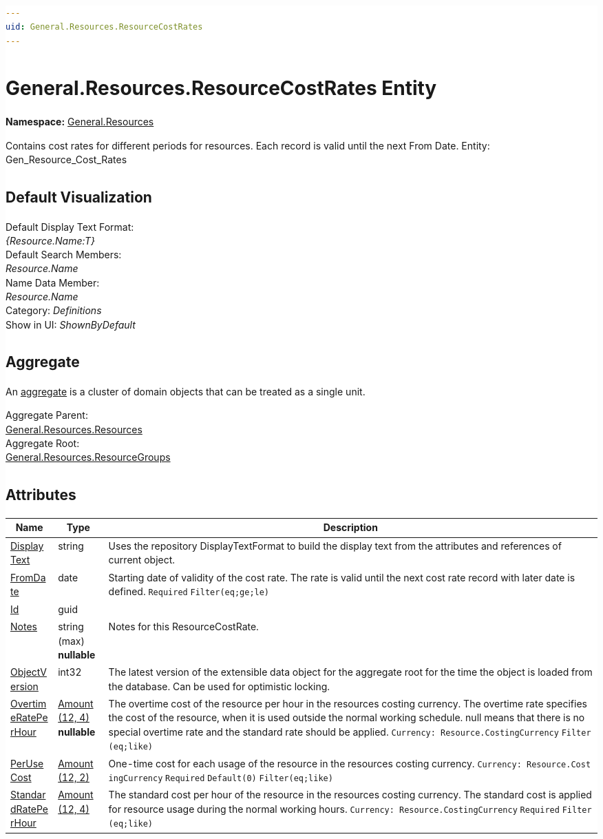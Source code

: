 ```yaml
---
uid: General.Resources.ResourceCostRates
---
```

# General.Resources.ResourceCostRates Entity

**Namespace:** [General.Resources](General.Resources.md)  

Contains cost rates for different periods for resources. Each record is valid until the next From Date. Entity: Gen_Resource_Cost_Rates

## Default Visualization
Default Display Text Format:  
_{Resource.Name:T}_  
Default Search Members:  
_Resource.Name_  
Name Data Member:  
_Resource.Name_  
Category:  _Definitions_  
Show in UI:  _ShownByDefault_  

## Aggregate
An [aggregate](https://docs.erp.net/tech/advanced/concepts/aggregates.html) is a cluster of domain objects that can be treated as a single unit.  

Aggregate Parent:  
[General.Resources.Resources](General.Resources.Resources.md)  
Aggregate Root:  
[General.Resources.ResourceGroups](General.Resources.ResourceGroups.md)  

## Attributes

| Name | Type | Description |
| ---- | ---- | --- |
| [DisplayText](General.Resources.ResourceCostRates.md#displaytext) | string | Uses the repository DisplayTextFormat to build the display text from the attributes and references of current object. 
| [FromDate](General.Resources.ResourceCostRates.md#fromdate) | date | Starting date of validity of the cost rate. The rate is valid until the next cost rate record with later date is defined. `Required` `Filter(eq;ge;le)` 
| [Id](General.Resources.ResourceCostRates.md#id) | guid |  
| [Notes](General.Resources.ResourceCostRates.md#notes) | string (max) __nullable__ | Notes for this ResourceCostRate. 
| [ObjectVersion](General.Resources.ResourceCostRates.md#objectversion) | int32 | The latest version of the extensible data object for the aggregate root for the time the object is loaded from the database. Can be used for optimistic locking. 
| [OvertimeRatePerHour](General.Resources.ResourceCostRates.md#overtimerateperhour) | [Amount (12, 4)](../data-types.md#amount) __nullable__ | The overtime cost of the resource per hour in the resources costing currency. The overtime rate specifies the cost of the resource, when it is used outside the normal working schedule. null means that there is no special overtime rate and the standard rate should be applied. `Currency: Resource.CostingCurrency` `Filter(eq;like)` 
| [PerUseCost](General.Resources.ResourceCostRates.md#perusecost) | [Amount (12, 2)](../data-types.md#amount) | One-time cost for each usage of the resource in the resources costing currency. `Currency: Resource.CostingCurrency` `Required` `Default(0)` `Filter(eq;like)` 
| [StandardRatePerHour](General.Resources.ResourceCostRates.md#standardrateperhour) | [Amount (12, 4)](../data-types.md#amount) | The standard cost per hour of the resource in the resources costing currency. The standard cost is applied for resource usage during the normal working hours. `Currency: Resource.CostingCurrency` `Required` `Filter(eq;like)` 
